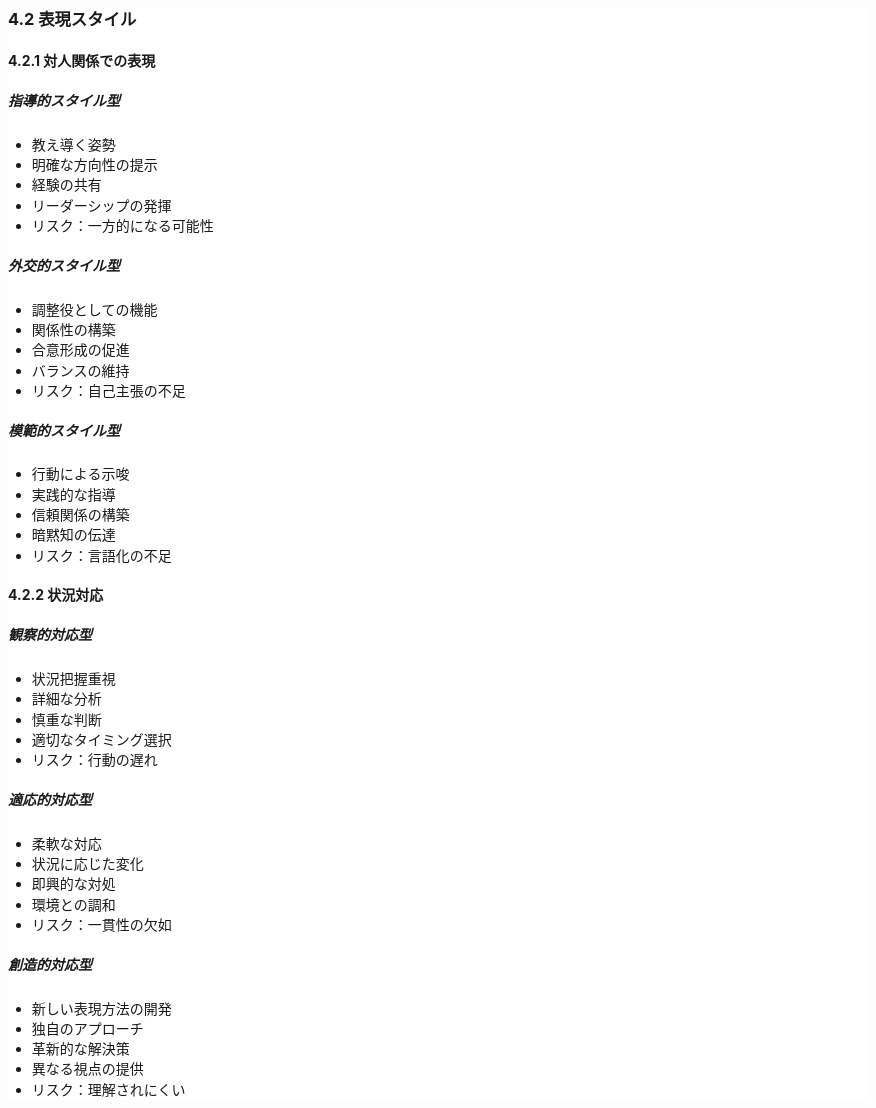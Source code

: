 ### 4.2 表現スタイル
#### 4.2.1 対人関係での表現
##### 指導的スタイル型
- 教え導く姿勢
- 明確な方向性の提示
- 経験の共有
- リーダーシップの発揮
- リスク：一方的になる可能性

##### 外交的スタイル型
- 調整役としての機能
- 関係性の構築
- 合意形成の促進
- バランスの維持
- リスク：自己主張の不足

##### 模範的スタイル型
- 行動による示唆
- 実践的な指導
- 信頼関係の構築
- 暗黙知の伝達
- リスク：言語化の不足

#### 4.2.2 状況対応
##### 観察的対応型
- 状況把握重視
- 詳細な分析
- 慎重な判断
- 適切なタイミング選択
- リスク：行動の遅れ

##### 適応的対応型
- 柔軟な対応
- 状況に応じた変化
- 即興的な対処
- 環境との調和
- リスク：一貫性の欠如

##### 創造的対応型
- 新しい表現方法の開発
- 独自のアプローチ
- 革新的な解決策
- 異なる視点の提供
- リスク：理解されにくい
